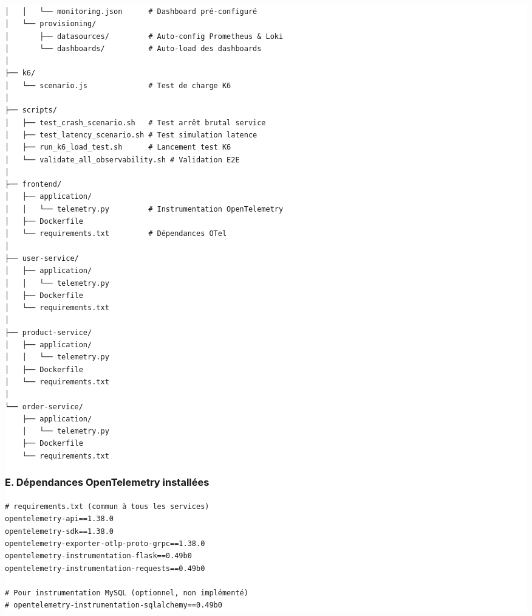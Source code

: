 ```
│   │   └── monitoring.json      # Dashboard pré-configuré
│   └── provisioning/
│       ├── datasources/         # Auto-config Prometheus & Loki
│       └── dashboards/          # Auto-load des dashboards
│
├── k6/
│   └── scenario.js              # Test de charge K6
│
├── scripts/
│   ├── test_crash_scenario.sh   # Test arrêt brutal service
│   ├── test_latency_scenario.sh # Test simulation latence
│   ├── run_k6_load_test.sh      # Lancement test K6
│   └── validate_all_observability.sh # Validation E2E
│
├── frontend/
│   ├── application/
│   │   └── telemetry.py         # Instrumentation OpenTelemetry
│   ├── Dockerfile
│   └── requirements.txt         # Dépendances OTel
│
├── user-service/
│   ├── application/
│   │   └── telemetry.py
│   ├── Dockerfile
│   └── requirements.txt
│
├── product-service/
│   ├── application/
│   │   └── telemetry.py
│   ├── Dockerfile
│   └── requirements.txt
│
└── order-service/
    ├── application/
    │   └── telemetry.py
    ├── Dockerfile
    └── requirements.txt
```

### E. Dépendances OpenTelemetry installées

```txt
# requirements.txt (commun à tous les services)
opentelemetry-api==1.38.0
opentelemetry-sdk==1.38.0
opentelemetry-exporter-otlp-proto-grpc==1.38.0
opentelemetry-instrumentation-flask==0.49b0
opentelemetry-instrumentation-requests==0.49b0

# Pour instrumentation MySQL (optionnel, non implémenté)
# opentelemetry-instrumentation-sqlalchemy==0.49b0
```
